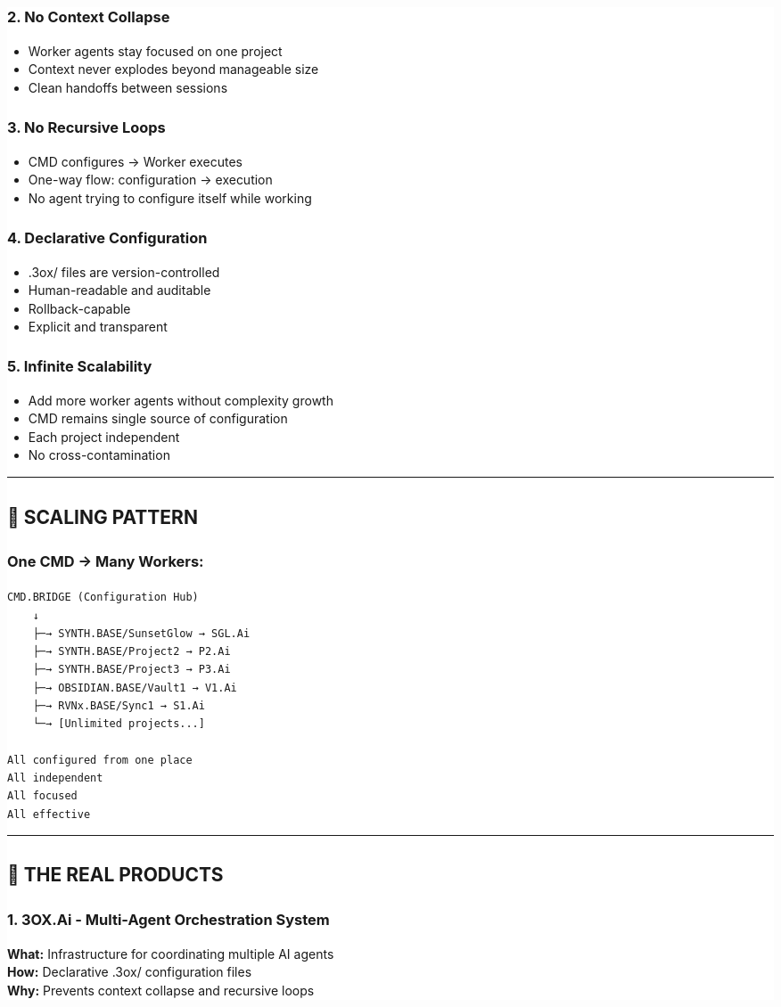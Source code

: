### 2. No Context Collapse
- Worker agents stay focused on one project
- Context never explodes beyond manageable size
- Clean handoffs between sessions

### 3. No Recursive Loops
- CMD configures → Worker executes
- One-way flow: configuration → execution
- No agent trying to configure itself while working

### 4. Declarative Configuration
- .3ox/ files are version-controlled
- Human-readable and auditable
- Rollback-capable
- Explicit and transparent

### 5. Infinite Scalability
- Add more worker agents without complexity growth
- CMD remains single source of configuration
- Each project independent
- No cross-contamination

---

## 🚀 SCALING PATTERN

### One CMD → Many Workers:

```
CMD.BRIDGE (Configuration Hub)
    ↓
    ├─→ SYNTH.BASE/SunsetGlow → SGL.Ai
    ├─→ SYNTH.BASE/Project2 → P2.Ai
    ├─→ SYNTH.BASE/Project3 → P3.Ai
    ├─→ OBSIDIAN.BASE/Vault1 → V1.Ai
    ├─→ RVNx.BASE/Sync1 → S1.Ai
    └─→ [Unlimited projects...]

All configured from one place
All independent
All focused
All effective
```

---

## 💎 THE REAL PRODUCTS

### 1. 3OX.Ai - Multi-Agent Orchestration System
**What:** Infrastructure for coordinating multiple AI agents  
**How:** Declarative .3ox/ configuration files  
**Why:** Prevents context collapse and recursive loops
